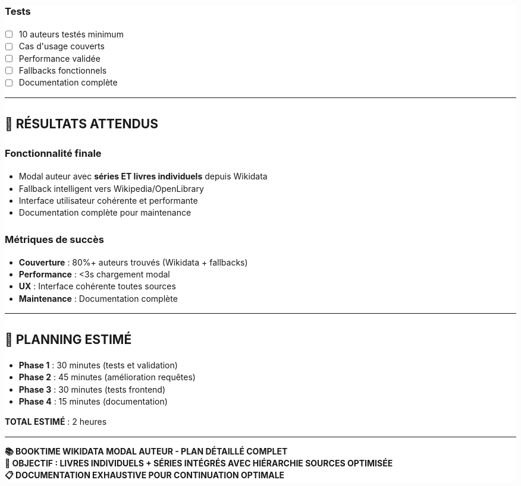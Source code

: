 ### **Tests**
- [ ] 10 auteurs testés minimum
- [ ] Cas d'usage couverts
- [ ] Performance validée
- [ ] Fallbacks fonctionnels
- [ ] Documentation complète

---

## 🎯 **RÉSULTATS ATTENDUS**

### **Fonctionnalité finale**
- Modal auteur avec **séries ET livres individuels** depuis Wikidata
- Fallback intelligent vers Wikipedia/OpenLibrary
- Interface utilisateur cohérente et performante
- Documentation complète pour maintenance

### **Métriques de succès**
- **Couverture** : 80%+ auteurs trouvés (Wikidata + fallbacks)
- **Performance** : <3s chargement modal
- **UX** : Interface cohérente toutes sources
- **Maintenance** : Documentation complète

---

## 📅 **PLANNING ESTIMÉ**

- **Phase 1** : 30 minutes (tests et validation)
- **Phase 2** : 45 minutes (amélioration requêtes)
- **Phase 3** : 30 minutes (tests frontend)
- **Phase 4** : 15 minutes (documentation)

**TOTAL ESTIMÉ** : 2 heures

---

**📚 BOOKTIME WIKIDATA MODAL AUTEUR - PLAN DÉTAILLÉ COMPLET**  
**🎯 OBJECTIF : LIVRES INDIVIDUELS + SÉRIES INTÉGRÉS AVEC HIÉRARCHIE SOURCES OPTIMISÉE**  
**📋 DOCUMENTATION EXHAUSTIVE POUR CONTINUATION OPTIMALE**
